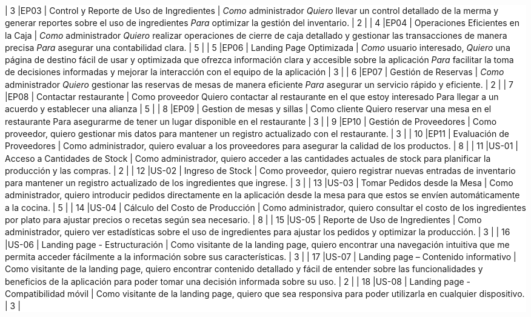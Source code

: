 | 3      |EP03               	 | Control y Reporte de Uso de Ingredientes  	             | *Como* administrador *Quiero* llevar un control detallado de la merma y generar reportes sobre el uso de ingredientes *Para* optimizar la gestión del inventario.                                                                                             | 2                        |
| 4      |EP04               	 | Operaciones Eficientes en la Caja 	                     | *Como* administrador *Quiero* realizar operaciones de cierre de caja detallado y gestionar las transacciones de manera precisa *Para* asegurar una contabilidad clara.                                                                                        | 5                        |
| 5      |EP06               	 | Landing Page Optimizada	                                | *Como* usuario interesado, *Quiero* una página de destino fácil de usar y optimizada que ofrezca información clara y accesible sobre la aplicación *Para* facilitar la toma de decisiones informadas y mejorar la interacción con el equipo de la aplicación | 3                        |
| 6      |EP07               	 | Gestión de Reservas	                                    | *Como* administrador *Quiero* gestionar las reservas de mesas de manera eficiente *Para* asegurar un servicio rápido y eficiente.                                                                                                                            | 2                        |
| 7      |EP08              	  | Contactar restaurante                                   | Como proveedor  Quiero contactar al restaurante en el que estoy interesado Para llegar a un acuerdo y establecer una alianza                                                                                                                                 | 5                        |
| 8      |EP09              	  | Gestion de mesas y sillas                               | Como cliente Quiero reservar una mesa en el restaurante Para asegurarme de tener un lugar disponible en el restaurante                                                                                                                                       | 3                        |
| 9      |EP10                 | Gestión de Proveedores                                  | Como proveedor, quiero gestionar mis datos para mantener un registro actualizado con el restaurante.                                                                                                                                                          | 3                        |
| 10     |EP11                 | Evaluación de Proveedores                               | Como administrador, quiero evaluar a los proveedores para asegurar la calidad de los productos.                                                                                                                                                               | 8                        |
| 11     |US-01             	  | Acceso a Cantidades de Stock                            | Como administrador, quiero acceder a las cantidades actuales de stock para planificar la producción y las compras.                                                                                                                                           | 2                        |
| 12     |US-02             	  | Ingreso de Stock                                        | Como proveedor, quiero registrar nuevas entradas de inventario para mantener un registro actualizado de los ingredientes que ingrese.                                                                                                                        | 3                        |
| 13     |US-03             	  | Tomar Pedidos desde la Mesa                             | Como administrador, quiero introducir pedidos directamente en la aplicación desde la mesa para que estos se envíen automáticamente a la cocina.                                                                                                              | 5                        |
| 14     |US-04             	  | Cálculo del Costo de Producción                         | Como administrador, quiero consultar el costo de los ingredientes por plato para ajustar precios o recetas según sea necesario.                                                                                                                              | 8                        |
| 15     |US-05             	  | Reporte de Uso de Ingredientes                          | Como administrador, quiero ver estadísticas sobre el uso de ingredientes para ajustar los pedidos y optimizar la producción.                                                                                                                                 | 3                        |
| 16     |US-06             	  | Landing page - Estructuración                           | Como visitante de la landing page, quiero encontrar una navegación intuitiva que me permita acceder fácilmente a la información sobre sus características.                                                                                                   | 3                        |
| 17     |US-07             	  | Landing page – Contenido informativo                    | Como visitante de la landing page, quiero encontrar contenido detallado y fácil de entender sobre las funcionalidades y beneficios de la aplicación para poder tomar una decisión informada sobre su uso.                                                    | 2                        |
| 18     |US-08             	  | Landing page - Compatibilidad móvil                     | Como visitante de la landing page, quiero que sea responsiva para poder utilizarla en cualquier dispositivo.                                                                                                                                                 | 3                        |